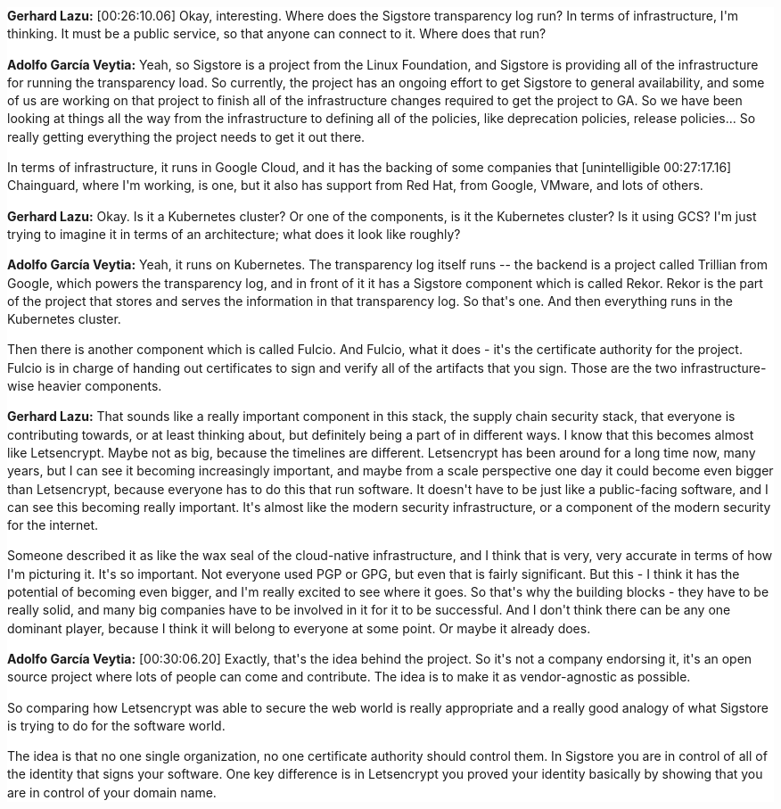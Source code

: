 **Gerhard Lazu:** \[00:26:10.06\] Okay, interesting. Where does the Sigstore transparency log run? In terms of infrastructure, I'm thinking. It must be a public service, so that anyone can connect to it. Where does that run?

**Adolfo García Veytia:** Yeah, so Sigstore is a project from the Linux Foundation, and Sigstore is providing all of the infrastructure for running the transparency load. So currently, the project has an ongoing effort to get Sigstore to general availability, and some of us are working on that project to finish all of the infrastructure changes required to get the project to GA. So we have been looking at things all the way from the infrastructure to defining all of the policies, like deprecation policies, release policies... So really getting everything the project needs to get it out there.

In terms of infrastructure, it runs in Google Cloud, and it has the backing of some companies that \[unintelligible 00:27:17.16\] Chainguard, where I'm working, is one, but it also has support from Red Hat, from Google, VMware, and lots of others.

**Gerhard Lazu:** Okay. Is it a Kubernetes cluster? Or one of the components, is it the Kubernetes cluster? Is it using GCS? I'm just trying to imagine it in terms of an architecture; what does it look like roughly?

**Adolfo García Veytia:** Yeah, it runs on Kubernetes. The transparency log itself runs -- the backend is a project called Trillian from Google, which powers the transparency log, and in front of it it has a Sigstore component which is called Rekor. Rekor is the part of the project that stores and serves the information in that transparency log. So that's one. And then everything runs in the Kubernetes cluster.

Then there is another component which is called Fulcio. And Fulcio, what it does - it's the certificate authority for the project. Fulcio is in charge of handing out certificates to sign and verify all of the artifacts that you sign. Those are the two infrastructure-wise heavier components.

**Gerhard Lazu:** That sounds like a really important component in this stack, the supply chain security stack, that everyone is contributing towards, or at least thinking about, but definitely being a part of in different ways. I know that this becomes almost like Letsencrypt. Maybe not as big, because the timelines are different. Letsencrypt has been around for a long time now, many years, but I can see it becoming increasingly important, and maybe from a scale perspective one day it could become even bigger than Letsencrypt, because everyone has to do this that run software. It doesn't have to be just like a public-facing software, and I can see this becoming really important. It's almost like the modern security infrastructure, or a component of the modern security for the internet.

Someone described it as like the wax seal of the cloud-native infrastructure, and I think that is very, very accurate in terms of how I'm picturing it. It's so important. Not everyone used PGP or GPG, but even that is fairly significant. But this - I think it has the potential of becoming even bigger, and I'm really excited to see where it goes. So that's why the building blocks - they have to be really solid, and many big companies have to be involved in it for it to be successful. And I don't think there can be any one dominant player, because I think it will belong to everyone at some point. Or maybe it already does.

**Adolfo García Veytia:** \[00:30:06.20\] Exactly, that's the idea behind the project. So it's not a company endorsing it, it's an open source project where lots of people can come and contribute. The idea is to make it as vendor-agnostic as possible.

So comparing how Letsencrypt was able to secure the web world is really appropriate and a really good analogy of what Sigstore is trying to do for the software world.

The idea is that no one single organization, no one certificate authority should control them. In Sigstore you are in control of all of the identity that signs your software. One key difference is in Letsencrypt you proved your identity basically by showing that you are in control of your domain name.
